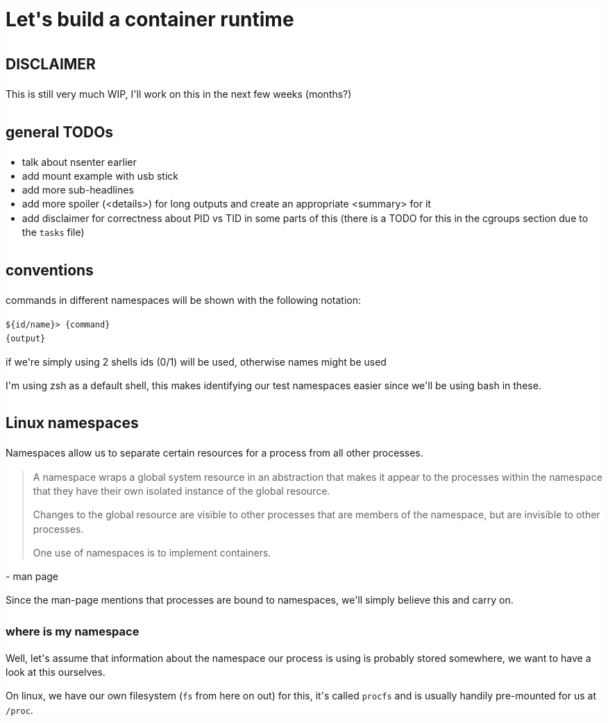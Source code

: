 # Let's build a container runtime

## DISCLAIMER

This is still very much WIP, I'll work on this in the next few weeks (months?)

## general TODOs

- talk about nsenter earlier
- add mount example with usb stick
- add more sub-headlines
- add more spoiler (\<details>) for long outputs and create an appropriate \<summary> for it
- add disclaimer for correctness about PID vs TID in some parts of this (there is a TODO for this in the cgroups section due to the `tasks` file)

## conventions

commands in different namespaces will be shown with the following notation:

```
${id/name}> {command}
{output}
```

if we're simply using 2 shells ids (0/1) will be used, otherwise names might be used

I'm using zsh as a default shell, this makes identifying our test namespaces easier since we'll be using bash in these.

## Linux namespaces

Namespaces allow us to separate certain resources for a process from all other processes.

> A  namespace  wraps a global system resource in an abstraction that makes it appear to the processes within the namespace that they have their own isolated instance of the global resource.
>
> Changes to the global resource are visible to other processes that are members of the namespace, but are invisible to other processes.
> 
> One use of namespaces is to implement containers.

\- man page

Since the man-page mentions that processes are bound to namespaces, we'll simply believe this and carry on. 

### where is my namespace

Well, let's assume that information about the namespace our process is using is probably stored somewhere, we want to have a look at this ourselves.

On linux, we have our own filesystem (`fs` from here on out) for this, it's called `procfs` and is usually handily pre-mounted for us at `/proc`.
